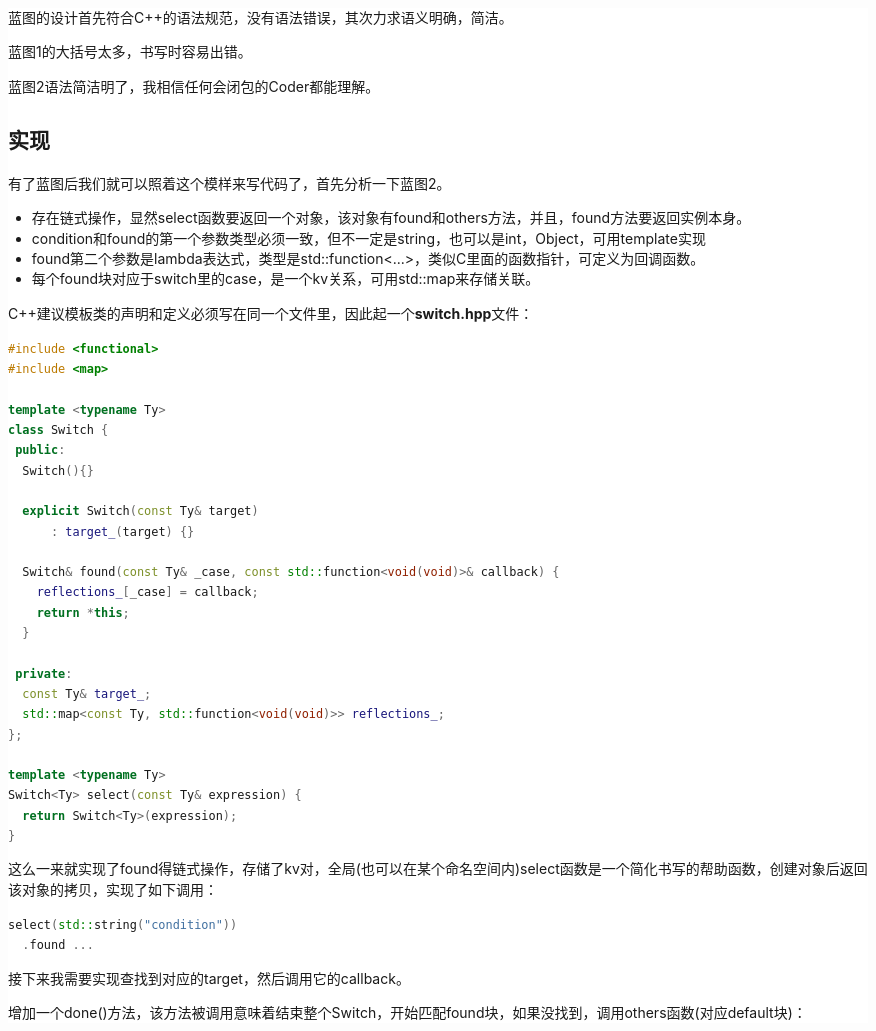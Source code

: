 蓝图的设计首先符合C++的语法规范，没有语法错误，其次力求语义明确，简洁。

蓝图1的大括号太多，书写时容易出错。

蓝图2语法简洁明了，我相信任何会闭包的Coder都能理解。

## 实现

有了蓝图后我们就可以照着这个模样来写代码了，首先分析一下蓝图2。

* 存在链式操作，显然select函数要返回一个对象，该对象有found和others方法，并且，found方法要返回实例本身。
* condition和found的第一个参数类型必须一致，但不一定是string，也可以是int，Object，可用template实现
* found第二个参数是lambda表达式，类型是std::function<...>，类似C里面的函数指针，可定义为回调函数。
* 每个found块对应于switch里的case，是一个kv关系，可用std::map来存储关联。

C++建议模板类的声明和定义必须写在同一个文件里，因此起一个**switch.hpp**文件：

```cpp
#include <functional>
#include <map>

template <typename Ty>
class Switch {
 public:
  Switch(){}

  explicit Switch(const Ty& target)
      : target_(target) {}

  Switch& found(const Ty& _case, const std::function<void(void)>& callback) {
    reflections_[_case] = callback;
    return *this;
  }
  
 private:
  const Ty& target_;
  std::map<const Ty, std::function<void(void)>> reflections_;
};

template <typename Ty>
Switch<Ty> select(const Ty& expression) {
  return Switch<Ty>(expression);
}
```

这么一来就实现了found得链式操作，存储了kv对，全局(也可以在某个命名空间内)select函数是一个简化书写的帮助函数，创建对象后返回该对象的拷贝，实现了如下调用：

```cpp
select(std::string("condition"))
  .found ...
```

接下来我需要实现查找到对应的target，然后调用它的callback。

增加一个done()方法，该方法被调用意味着结束整个Switch，开始匹配found块，如果没找到，调用others函数(对应default块)：
